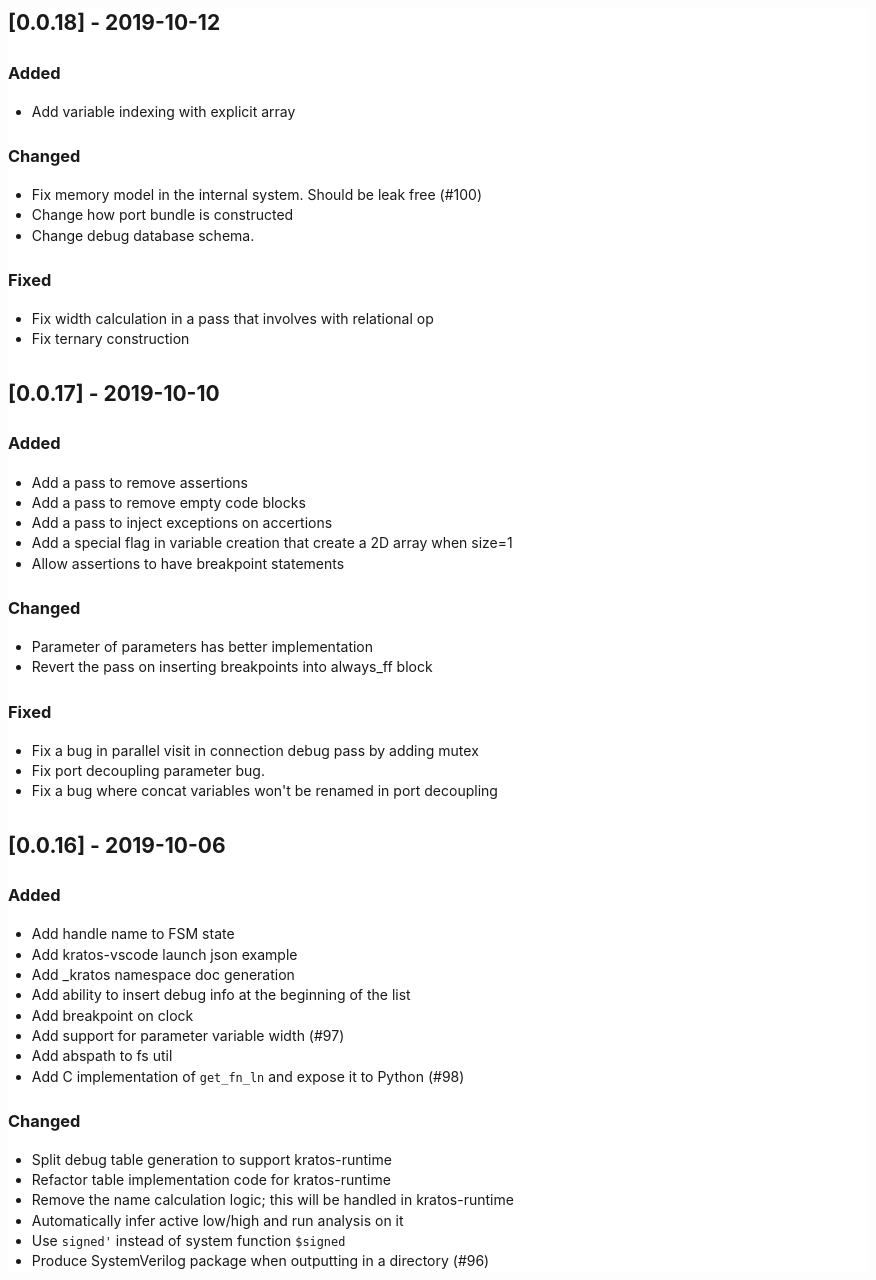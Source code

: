 ## [0.0.18] - 2019-10-12
### Added
- Add variable indexing with explicit array

### Changed
- Fix memory model in the internal system. Should be leak free (#100)
- Change how port bundle is constructed
- Change debug database schema.

### Fixed
- Fix width calculation in a pass that involves with relational op
- Fix ternary construction

## [0.0.17] - 2019-10-10
### Added
- Add a pass to remove assertions
- Add a pass to remove empty code blocks
- Add a pass to inject exceptions on accertions
- Add a special flag in variable creation that create a 2D array when size=1
- Allow assertions to have breakpoint statements

### Changed
- Parameter of parameters has better implementation
- Revert the pass on inserting breakpoints into always_ff block

### Fixed
- Fix a bug in parallel visit in connection debug pass by adding mutex
- Fix port decoupling parameter bug.
- Fix a bug where concat variables won't be renamed in port decoupling

## [0.0.16] - 2019-10-06
### Added
- Add handle name to FSM state
- Add kratos-vscode launch json example
- Add _kratos namespace doc generation
- Add ability to insert debug info at the beginning of the list
- Add breakpoint on clock
- Add support for parameter variable width (#97)
- Add abspath to fs util
- Add C implementation of `get_fn_ln` and expose it to Python (#98)

### Changed
- Split debug table generation to support kratos-runtime
- Refactor table implementation code for kratos-runtime
- Remove the name calculation logic; this will be handled in kratos-runtime
- Automatically infer active low/high and run analysis on it
- Use `signed'` instead of system function `$signed`
- Produce SystemVerilog package when outputting in a directory (#96)
